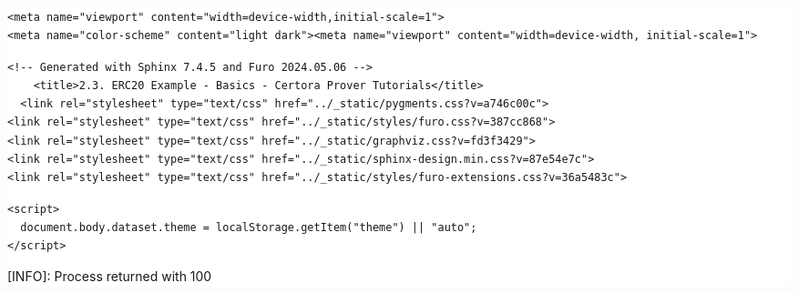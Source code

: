 <!DOCTYPE html><html class="" lang="en" data-content_root="../"><head><meta charset="utf-8">
    <meta name="viewport" content="width=device-width,initial-scale=1">
    <meta name="color-scheme" content="light dark"><meta name="viewport" content="width=device-width, initial-scale=1">
<link rel="index" title="Index" href="../genindex.html"><link rel="search" title="Search" href="../search.html"><link rel="next" title="2.4. ERC20 Example - preconditions" href="preconditions.html"><link rel="prev" title="2.2. Technology Overview" href="overview.html">

    <!-- Generated with Sphinx 7.4.5 and Furo 2024.05.06 -->
        <title>2.3. ERC20 Example - Basics - Certora Prover Tutorials</title>
      <link rel="stylesheet" type="text/css" href="../_static/pygments.css?v=a746c00c">
    <link rel="stylesheet" type="text/css" href="../_static/styles/furo.css?v=387cc868">
    <link rel="stylesheet" type="text/css" href="../_static/graphviz.css?v=fd3f3429">
    <link rel="stylesheet" type="text/css" href="../_static/sphinx-design.min.css?v=87e54e7c">
    <link rel="stylesheet" type="text/css" href="../_static/styles/furo-extensions.css?v=36a5483c">
    
    


<style>
  body {
    --color-code-background: #f8f8f8;
  --color-code-foreground: black;
  
  }
  @media not print {
    body[data-theme="dark"] {
      --color-code-background: #202020;
  --color-code-foreground: #d0d0d0;
  
    }
    @media (prefers-color-scheme: dark) {
      body:not([data-theme="light"]) {
        --color-code-background: #202020;
  --color-code-foreground: #d0d0d0;
  
      }
    }
  }
</style><script async="" type="text/javascript" src="/_/static/javascript/readthedocs-addons.js"></script><meta name="readthedocs-project-slug" content="certora-cvl2-tutorials-package"><meta name="readthedocs-version-slug" content="latest"><meta name="readthedocs-resolver-filename" content="/lesson2_started/erc20_example.html"><meta name="readthedocs-http-status" content="200"></head>
  <body data-theme="auto">
    
    <script>
      document.body.dataset.theme = localStorage.getItem("theme") || "auto";
    </script>
    

<svg xmlns="http://www.w3.org/2000/svg" style="display: none;">
  <symbol id="svg-toc" viewBox="0 0 24 24">
    <title>Contents</title>
    <svg stroke="currentColor" fill="currentColor" stroke-width="0" viewBox="0 0 1024 1024">
      <path d="M408 442h480c4.4 0 8-3.6 8-8v-56c0-4.4-3.6-8-8-8H408c-4.4 0-8 3.6-8 8v56c0 4.4 3.6 8 8 8zm-8 204c0 4.4 3.6 8 8 8h480c4.4 0 8-3.6 8-8v-56c0-4.4-3.6-8-8-8H408c-4.4 0-8 3.6-8 8v56zm504-486H120c-4.4 0-8 3.6-8 8v56c0 4.4 3.6 8 8 8h784c4.4 0 8-3.6 8-8v-56c0-4.4-3.6-8-8-8zm0 632H120c-4.4 0-8 3.6-8 8v56c0 4.4 3.6 8 8 8h784c4.4 0 8-3.6 8-8v-56c0-4.4-3.6-8-8-8zM115.4 518.9L271.7 642c5.8 4.6 14.4.5 14.4-6.9V388.9c0-7.4-8.5-11.5-14.4-6.9L115.4 505.1a8.74 8.74 0 0 0 0 13.8z"></path>
    </svg>
  </symbol>
  <symbol id="svg-menu" viewBox="0 0 24 24">
    <title>Menu</title>
    <svg xmlns="http://www.w3.org/2000/svg" viewBox="0 0 24 24" fill="none" stroke="currentColor" stroke-width="2" stroke-linecap="round" stroke-linejoin="round" class="feather-menu">
      <line x1="3" y1="12" x2="21" y2="12"></line>
      <line x1="3" y1="6" x2="21" y2="6"></line>
      <line x1="3" y1="18" x2="21" y2="18"></line>

[INFO]: Process returned with 100